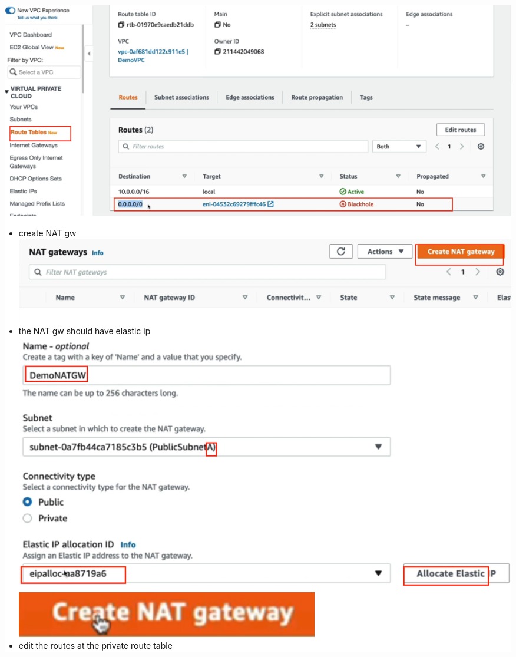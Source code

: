 ![alt text](image-741.png)
- create NAT gw
![alt text](image-742.png)
- the NAT gw should have elastic ip
![alt text](image-743.png)
![alt text](image-744.png)
- edit the routes at the private route table